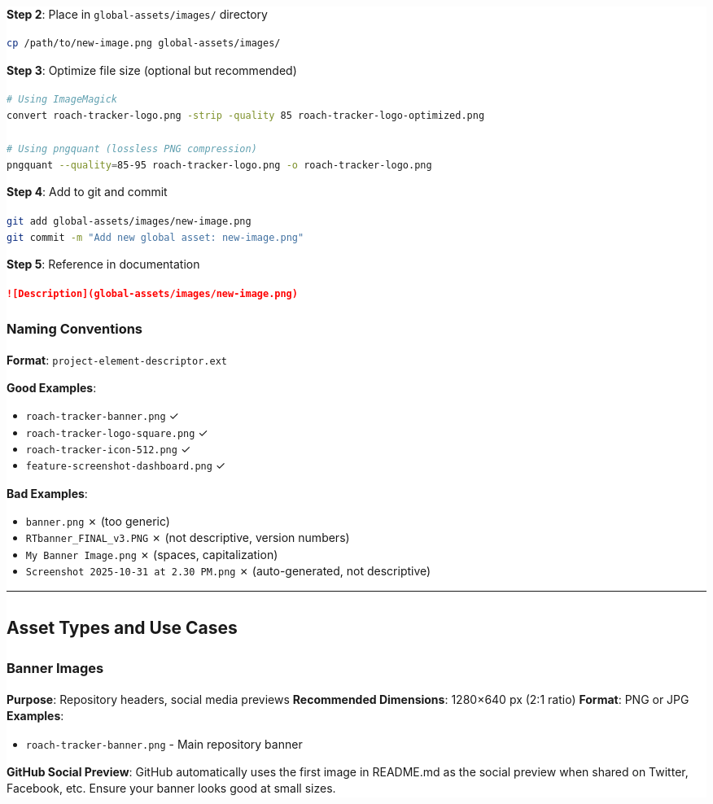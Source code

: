 **Step 2**: Place in `global-assets/images/` directory
```bash
cp /path/to/new-image.png global-assets/images/
```

**Step 3**: Optimize file size (optional but recommended)
```bash
# Using ImageMagick
convert roach-tracker-logo.png -strip -quality 85 roach-tracker-logo-optimized.png

# Using pngquant (lossless PNG compression)
pngquant --quality=85-95 roach-tracker-logo.png -o roach-tracker-logo.png
```

**Step 4**: Add to git and commit
```bash
git add global-assets/images/new-image.png
git commit -m "Add new global asset: new-image.png"
```

**Step 5**: Reference in documentation
```markdown
![Description](global-assets/images/new-image.png)
```

### Naming Conventions

**Format**: `project-element-descriptor.ext`

**Good Examples**:
- `roach-tracker-banner.png` ✓
- `roach-tracker-logo-square.png` ✓
- `roach-tracker-icon-512.png` ✓
- `feature-screenshot-dashboard.png` ✓

**Bad Examples**:
- `banner.png` ✗ (too generic)
- `RTbanner_FINAL_v3.PNG` ✗ (not descriptive, version numbers)
- `My Banner Image.png` ✗ (spaces, capitalization)
- `Screenshot 2025-10-31 at 2.30 PM.png` ✗ (auto-generated, not descriptive)

---

## Asset Types and Use Cases

### Banner Images

**Purpose**: Repository headers, social media previews
**Recommended Dimensions**: 1280×640 px (2:1 ratio)
**Format**: PNG or JPG
**Examples**:
- `roach-tracker-banner.png` - Main repository banner

**GitHub Social Preview**:
GitHub automatically uses the first image in README.md as the social preview when shared on Twitter, Facebook, etc. Ensure your banner looks good at small sizes.
